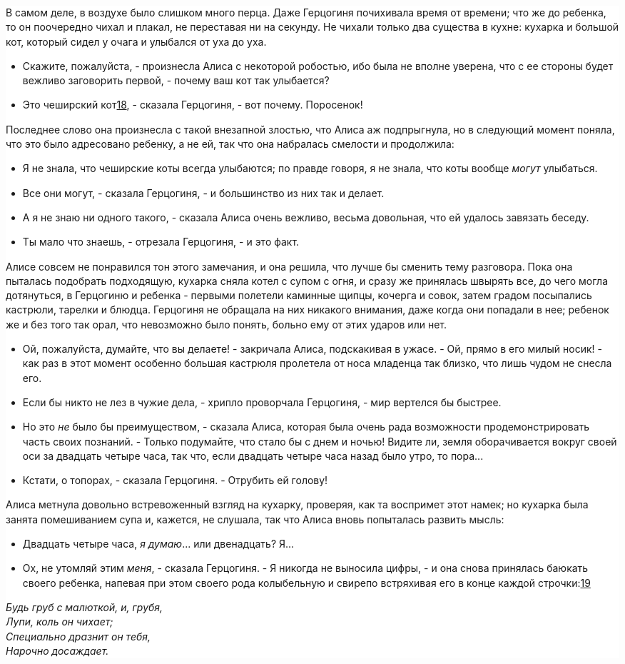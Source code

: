 В самом деле, в воздухе было слишком много перца. Даже Герцогиня почихивала время от времени; что же до ребенка, то он поочередно чихал и плакал, не переставая ни на секунду. Не чихали только два существа в кухне: кухарка и большой кот, который сидел у очага и улыбался от уха до уха.

- Скажите, пожалуйста, - произнесла Алиса с некоторой робостью, ибо была не вполне уверена, что с ее стороны будет вежливо заговорить первой, - почему ваш кот так улыбается?

- Это чеширский кот[18](https://wysotsky.com/0011/1049-10.htm#fn_18), - сказала Герцогиня, - вот почему. Поросенок!

Последнее слово она произнесла с такой внезапной злостью, что Алиса аж подпрыгнула, но в следующий момент поняла, что это было адресовано ребенку, а не ей, так что она набралась смелости и продолжила:

- Я не знала, что чеширские коты всегда улыбаются; по правде говоря, я не знала, что коты вообще _могут_ улыбаться.

- Все они могут, - сказала Герцогиня, - и большинство из них так и делает.

- А я не знаю ни одного такого, - сказала Алиса очень вежливо, весьма довольная, что ей удалось завязать беседу.

- Ты мало что знаешь, - отрезала Герцогиня, - и это факт.

Алисе совсем не понравился тон этого замечания, и она решила, что лучше бы сменить тему разговора. Пока она пыталась подобрать подходящую, кухарка сняла котел с супом с огня, и сразу же принялась швырять все, до чего могла дотянуться, в Герцогиню и ребенка - первыми полетели каминные щипцы, кочерга и совок, затем градом посыпались кастрюли, тарелки и блюдца. Герцогиня не обращала на них никакого внимания, даже когда они попадали в нее; ребенок же и без того так орал, что невозможно было понять, больно ему от этих ударов или нет.

- Ой, пожалуйста, думайте, что вы делаете! - закричала Алиса, подскакивая в ужасе. - Ой, прямо в его милый носик! - как раз в этот момент особенно большая кастрюля пролетела от носа младенца так близко, что лишь чудом не снесла его.

- Если бы никто не лез в чужие дела, - хрипло проворчала Герцогиня, - мир вертелся бы быстрее.

- Но это _не_ было бы преимуществом, - сказала Алиса, которая была очень рада возможности продемонстрировать часть своих познаний. - Только подумайте, что стало бы с днем и ночью! Видите ли, земля оборачивается вокруг своей оси за двадцать четыре часа, так что, если двадцать четыре часа назад было утро, то пора...

- Кстати, о топорах, - сказала Герцогиня. - Отрубить ей голову!

Алиса метнула довольно встревоженный взгляд на кухарку, проверяя, как та воспримет этот намек; но кухарка была занята помешиванием супа и, кажется, не слушала, так что Алиса вновь попыталась развить мысль:

- Двадцать четыре часа, _я думаю_... или двенадцать? Я...

- Ох, не утомляй этим _меня_, - сказала Герцогиня. - Я никогда не выносила цифры, - и она снова принялась баюкать своего ребенка, напевая при этом своего рода колыбельную и свирепо встряхивая его в конце каждой строчки:[19](https://wysotsky.com/0011/1049-10.htm#fn_19)

  
_Будь груб с малюткой, и, грубя,  
Лупи, коль он чихает;  
Специально дразнит он тебя,  
Нарочно досаждает._  
  